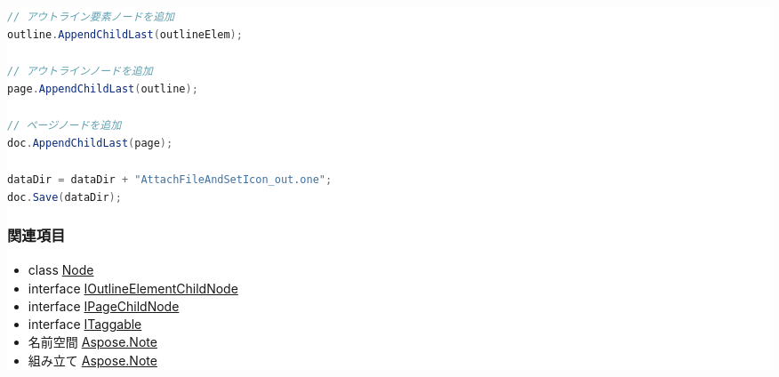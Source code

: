 ```csharp
// アウトライン要素ノードを追加
outline.AppendChildLast(outlineElem);

// アウトラインノードを追加
page.AppendChildLast(outline);

// ページノードを追加
doc.AppendChildLast(page);

dataDir = dataDir + "AttachFileAndSetIcon_out.one";
doc.Save(dataDir);
```

### 関連項目

* class [Node](../node/)
* interface [IOutlineElementChildNode](../ioutlineelementchildnode/)
* interface [IPageChildNode](../ipagechildnode/)
* interface [ITaggable](../itaggable/)
* 名前空間 [Aspose.Note](../../aspose.note/)
* 組み立て [Aspose.Note](../../)



